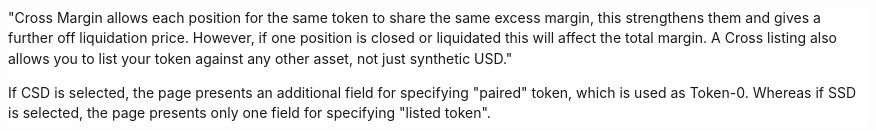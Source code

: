 "Cross Margin allows each position for the same token to share the same excess margin, this strengthens them and gives a further off liquidation price. However, if one position is closed or liquidated this will affect the total margin. 
A Cross listing also allows you to list your token against any other asset, not just synthetic USD." 

If CSD is selected, the page presents an additional field for specifying "paired" token, which is used as Token-0. 
Whereas if SSD is selected, the page presents only one field for specifying "listed token". 
